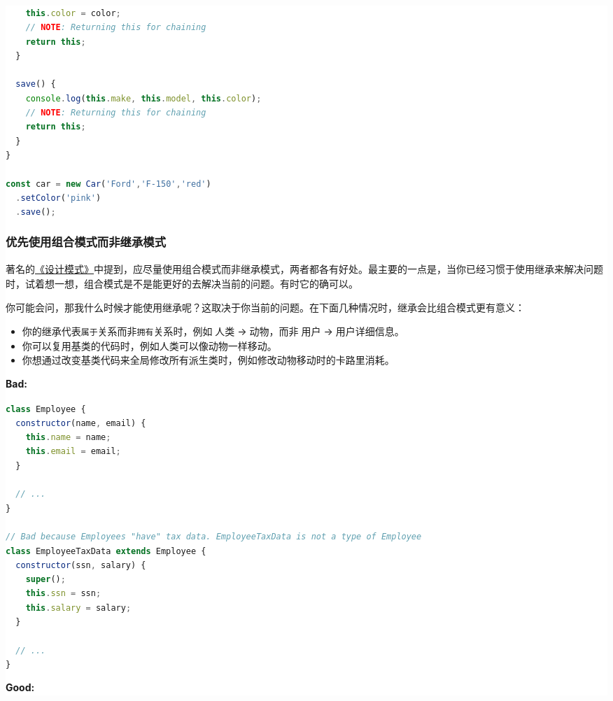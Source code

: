 ```javascript
    this.color = color;
    // NOTE: Returning this for chaining
    return this;
  }

  save() {
    console.log(this.make, this.model, this.color);
    // NOTE: Returning this for chaining
    return this;
  }
}

const car = new Car('Ford','F-150','red')
  .setColor('pink')
  .save();
```

### 优先使用组合模式而非继承模式

著名的[《设计模式》](https://en.wikipedia.org/wiki/Design_Patterns)中提到，应尽量使用组合模式而非继承模式，两者都各有好处。最主要的一点是，当你已经习惯于使用继承来解决问题时，试着想一想，组合模式是不是能更好的去解决当前的问题。有时它的确可以。

你可能会问，那我什么时候才能使用继承呢？这取决于你当前的问题。在下面几种情况时，继承会比组合模式更有意义：

- 你的继承代表`属于`关系而非`拥有`关系时，例如 人类 -> 动物，而非 用户 -> 用户详细信息。
- 你可以复用基类的代码时，例如人类可以像动物一样移动。
- 你想通过改变基类代码来全局修改所有派生类时，例如修改动物移动时的卡路里消耗。

**Bad:**

```javascript
class Employee {
  constructor(name, email) {
    this.name = name;
    this.email = email;
  }

  // ...
}

// Bad because Employees "have" tax data. EmployeeTaxData is not a type of Employee
class EmployeeTaxData extends Employee {
  constructor(ssn, salary) {
    super();
    this.ssn = ssn;
    this.salary = salary;
  }

  // ...
}
```

**Good:**
